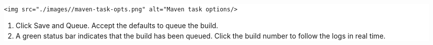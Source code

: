     <img src="./images//maven-task-opts.png" alt="Maven task options/>

1. Click Save and Queue. Accept the defaults to queue the build.
1. A green status bar indicates that the build has been queued. Click the build number to follow the logs in real time.
